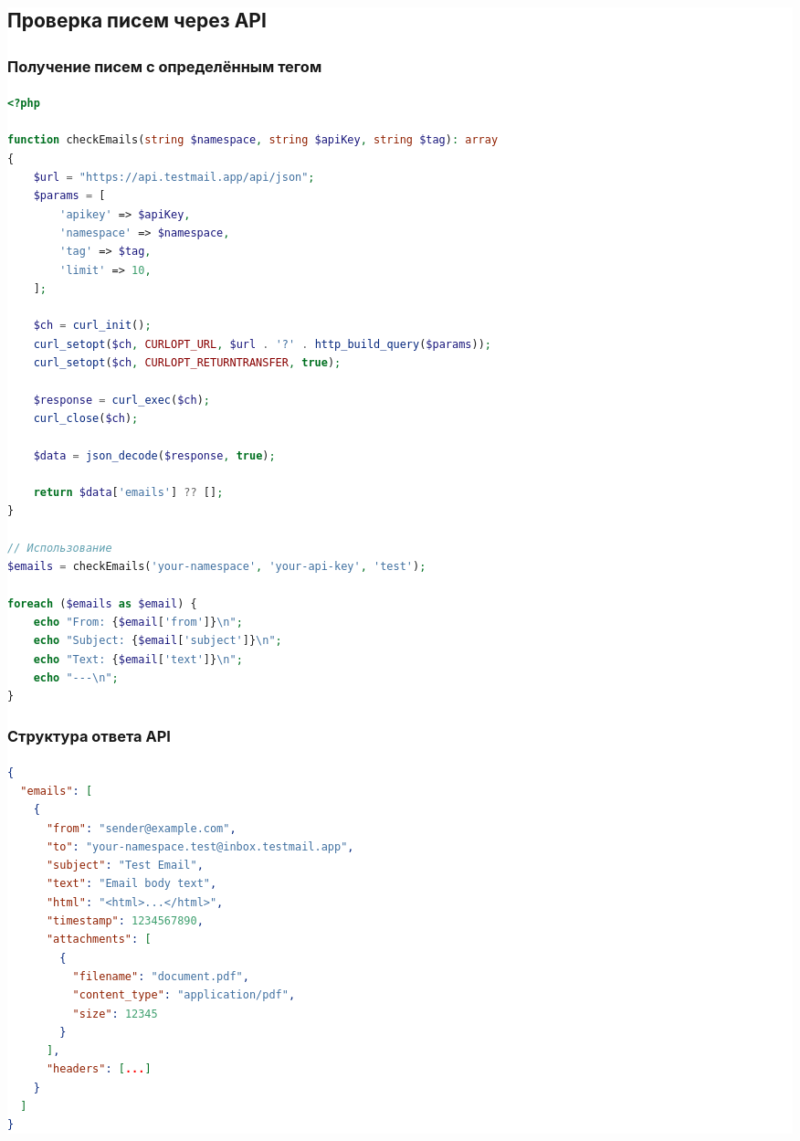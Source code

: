 
## Проверка писем через API

### Получение писем с определённым тегом

```php
<?php

function checkEmails(string $namespace, string $apiKey, string $tag): array
{
    $url = "https://api.testmail.app/api/json";
    $params = [
        'apikey' => $apiKey,
        'namespace' => $namespace,
        'tag' => $tag,
        'limit' => 10,
    ];
    
    $ch = curl_init();
    curl_setopt($ch, CURLOPT_URL, $url . '?' . http_build_query($params));
    curl_setopt($ch, CURLOPT_RETURNTRANSFER, true);
    
    $response = curl_exec($ch);
    curl_close($ch);
    
    $data = json_decode($response, true);
    
    return $data['emails'] ?? [];
}

// Использование
$emails = checkEmails('your-namespace', 'your-api-key', 'test');

foreach ($emails as $email) {
    echo "From: {$email['from']}\n";
    echo "Subject: {$email['subject']}\n";
    echo "Text: {$email['text']}\n";
    echo "---\n";
}
```

### Структура ответа API

```json
{
  "emails": [
    {
      "from": "sender@example.com",
      "to": "your-namespace.test@inbox.testmail.app",
      "subject": "Test Email",
      "text": "Email body text",
      "html": "<html>...</html>",
      "timestamp": 1234567890,
      "attachments": [
        {
          "filename": "document.pdf",
          "content_type": "application/pdf",
          "size": 12345
        }
      ],
      "headers": [...]
    }
  ]
}
```